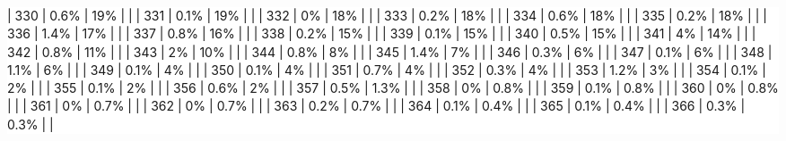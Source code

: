 | 330 | 0.6% | 19% |  |
| 331 | 0.1% | 19% |  |
| 332 | 0% | 18% |  |
| 333 | 0.2% | 18% |  |
| 334 | 0.6% | 18% |  |
| 335 | 0.2% | 18% |  |
| 336 | 1.4% | 17% |  |
| 337 | 0.8% | 16% |  |
| 338 | 0.2% | 15% |  |
| 339 | 0.1% | 15% |  |
| 340 | 0.5% | 15% |  |
| 341 | 4% | 14% |  |
| 342 | 0.8% | 11% |  |
| 343 | 2% | 10% |  |
| 344 | 0.8% | 8% |  |
| 345 | 1.4% | 7% |  |
| 346 | 0.3% | 6% |  |
| 347 | 0.1% | 6% |  |
| 348 | 1.1% | 6% |  |
| 349 | 0.1% | 4% |  |
| 350 | 0.1% | 4% |  |
| 351 | 0.7% | 4% |  |
| 352 | 0.3% | 4% |  |
| 353 | 1.2% | 3% |  |
| 354 | 0.1% | 2% |  |
| 355 | 0.1% | 2% |  |
| 356 | 0.6% | 2% |  |
| 357 | 0.5% | 1.3% |  |
| 358 | 0% | 0.8% |  |
| 359 | 0.1% | 0.8% |  |
| 360 | 0% | 0.8% |  |
| 361 | 0% | 0.7% |  |
| 362 | 0% | 0.7% |  |
| 363 | 0.2% | 0.7% |  |
| 364 | 0.1% | 0.4% |  |
| 365 | 0.1% | 0.4% |  |
| 366 | 0.3% | 0.3% |  |